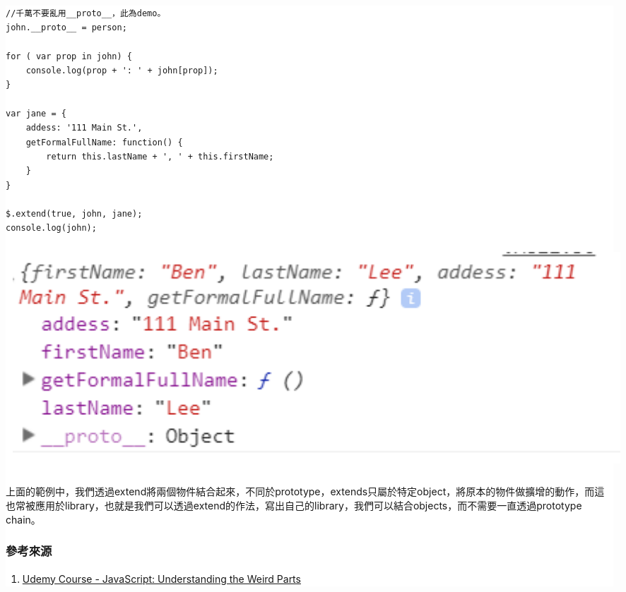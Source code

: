 ```
//千萬不要亂用__proto__，此為demo。
john.__proto__ = person;

for ( var prop in john) {
	console.log(prop + ': ' + john[prop]);
}

var jane = {
	addess: '111 Main St.',
	getFormalFullName: function() {
		return this.lastName + ', ' + this.firstName;
	}
}

$.extend(true, john, jane);
console.log(john);
```

<img style="width:100%;height:auto;padding:10px" src="../images/prototype11.png" />

上面的範例中，我們透過extend將兩個物件結合起來，不同於prototype，extends只屬於特定object，將原本的物件做擴增的動作，而這也常被應用於library，也就是我們可以透過extend的作法，寫出自己的library，我們可以結合objects，而不需要一直透過prototype chain。

### 參考來源
1.  [Udemy Course - JavaScript: Understanding the Weird Parts](https://www.udemy.com/understand-javascript/learn/v4/overview)
